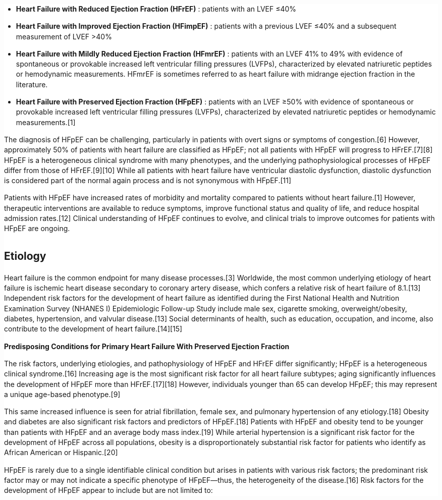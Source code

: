 - **Heart Failure with Reduced Ejection Fraction (HFrEF)** : patients with an LVEF ≤40%

- **Heart Failure with Improved Ejection Fraction (HFimpEF)** : patients with a previous LVEF ≤40% and a subsequent measurement of LVEF >40%

- **Heart Failure with Mildly Reduced Ejection Fraction (HFmrEF)** : patients with an LVEF 41% to 49% with evidence of spontaneous or provokable increased left ventricular filling pressures (LVFPs), characterized by elevated natriuretic peptides or hemodynamic measurements. HFmrEF is sometimes referred to as heart failure with midrange ejection fraction in the literature.

- **Heart Failure with Preserved Ejection Fraction (HFpEF)** : patients with an LVEF ≥50% with evidence of spontaneous or provokable increased left ventricular filling pressures (LVFPs), characterized by elevated natriuretic peptides or hemodynamic measurements.[1]

The diagnosis of HFpEF can be challenging, particularly in patients with overt signs or symptoms of congestion.[6] However, approximately 50% of patients with heart failure are classified as HFpEF; not all patients with HFpEF will progress to HFrEF.[7][8] HFpEF is a heterogeneous clinical syndrome with many phenotypes, and the underlying pathophysiological processes of HFpEF differ from those of HFrEF.[9][10] While all patients with heart failure have ventricular diastolic dysfunction, diastolic dysfunction is considered part of the normal again process and is not synonymous with HFpEF.[11]

Patients with HFpEF have increased rates of morbidity and mortality compared to patients without heart failure.[1] However, therapeutic interventions are available to reduce symptoms, improve functional status and quality of life, and reduce hospital admission rates.[12] Clinical understanding of HFpEF continues to evolve, and clinical trials to improve outcomes for patients with HFpEF are ongoing.

## Etiology

Heart failure is the common endpoint for many disease processes.[3] Worldwide, the most common underlying etiology of heart failure is ischemic heart disease secondary to coronary artery disease, which confers a relative risk of heart failure of 8.1.[13] Independent risk factors for the development of heart failure as identified during the First National Health and Nutrition Examination Survey (NHANES I) Epidemiologic Follow-up Study include male sex, cigarette smoking, overweight/obesity, diabetes, hypertension, and valvular disease.[13] Social determinants of health, such as education, occupation, and income, also contribute to the development of heart failure.[14][15]

**Predisposing Conditions for Primary Heart Failure With Preserved Ejection Fraction**

The risk factors, underlying etiologies, and pathophysiology of HFpEF and HFrEF differ significantly; HFpEF is a heterogeneous clinical syndrome.[16] Increasing age is the most significant risk factor for all heart failure subtypes; aging significantly influences the development of HFpEF more than HFrEF.[17][18] However, individuals younger than 65 can develop HFpEF; this may represent a unique age-based phenotype.[9]

This same increased influence is seen for atrial fibrillation, female sex, and pulmonary hypertension of any etiology.[18] Obesity and diabetes are also significant risk factors and predictors of HFpEF.[18] Patients with HFpEF and obesity tend to be younger than patients with HFpEF and an average body mass index.[19] While arterial hypertension is a significant risk factor for the development of HFpEF across all populations, obesity is a disproportionately substantial risk factor for patients who identify as African American or Hispanic.[20]

HFpEF is rarely due to a single identifiable clinical condition but arises in patients with various risk factors; the predominant risk factor may or may not indicate a specific phenotype of HFpEF—thus, the heterogeneity of the disease.[16] Risk factors for the development of HFpEF appear to include but are not limited to:
